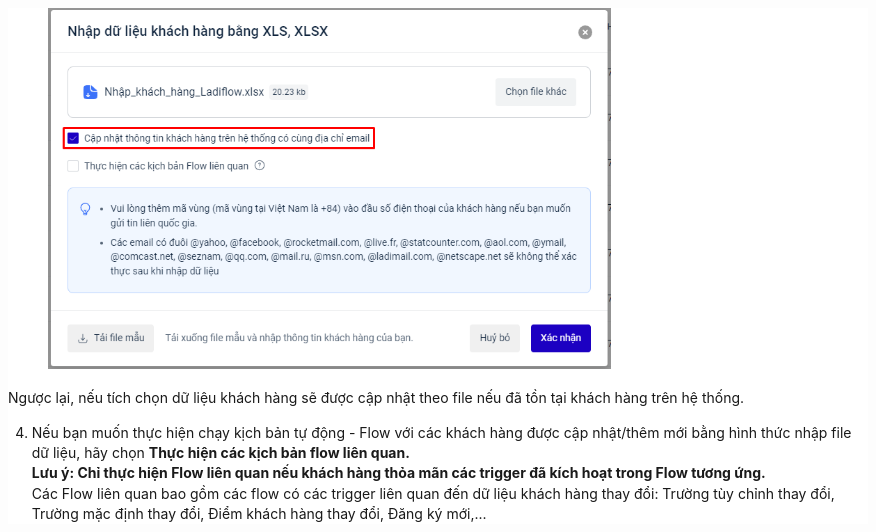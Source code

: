 <figure><img src="../../.gitbook/assets/image (65).png" alt="" width="563"><figcaption></figcaption></figure>

Ngược lại, nếu tích chọn dữ liệu khách hàng sẽ được cập nhật theo file nếu đã tồn tại khách hàng trên hệ thống.

4. Nếu bạn muốn thực hiện chạy kịch bản tự động - Flow với các khách hàng được cập nhật/thêm mới bằng hình thức nhập file dữ liệu, hãy chọn **Thực hiện các kịch bản flow liên quan.**\
   **Lưu ý: Chỉ thực hiện Flow liên quan nếu khách hàng thỏa mãn các trigger đã kích hoạt trong Flow tương ứng.**\
   &#x20;Các Flow liên quan bao gồm các flow có các trigger liên quan đến dữ liệu khách hàng thay đổi:  Trường tùy chỉnh thay đổi, Trường mặc định thay đổi, Điểm khách hàng thay đổi, Đăng ký mới,...
